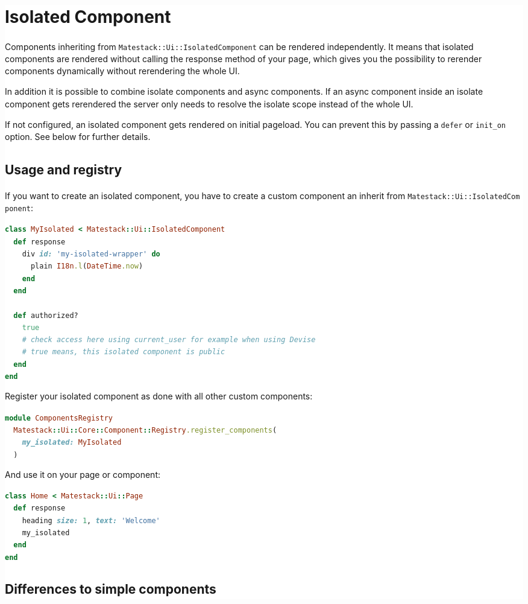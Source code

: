 # Isolated Component

Components inheriting from `Matestack::Ui::IsolatedComponent` can be rendered independently. It means that isolated components are rendered without calling the response method of your page, which gives you the possibility to rerender components dynamically without rerendering the whole UI.

In addition it is possible to combine isolate components and async components. If an async component inside an isolate component gets rerendered the server only needs to resolve the isolate scope instead of the whole UI.

If not configured, an isolated component gets rendered on initial pageload. You can prevent this by passing a `defer` or `init_on` option. See below for further details.

## Usage and registry

If you want to create an isolated component, you have to create a custom component an inherit from `Matestack::Ui::IsolatedComponent`:

```ruby
class MyIsolated < Matestack::Ui::IsolatedComponent
  def response
    div id: 'my-isolated-wrapper' do
      plain I18n.l(DateTime.now)
    end
  end

  def authorized?
    true
    # check access here using current_user for example when using Devise
    # true means, this isolated component is public
  end
end
```

Register your isolated component as done with all other custom components:

```ruby
module ComponentsRegistry
  Matestack::Ui::Core::Component::Registry.register_components(
    my_isolated: MyIsolated
  )
```

And use it on your page or component:

```ruby
class Home < Matestack::Ui::Page
  def response
    heading size: 1, text: 'Welcome'
    my_isolated
  end
end
```

## Differences to simple components
